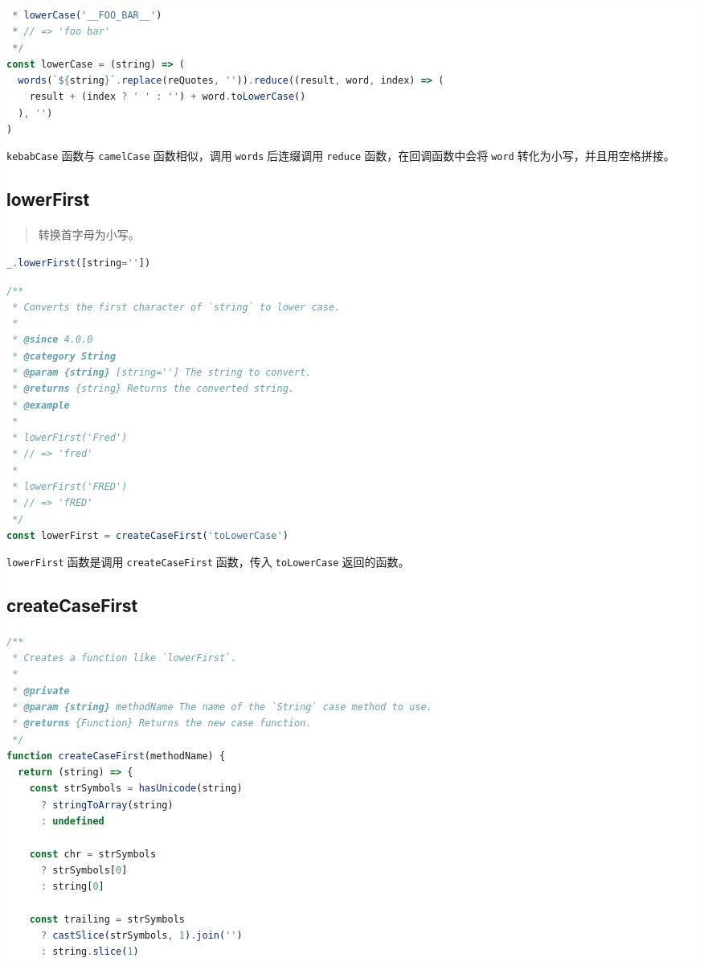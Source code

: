 ```js
 * lowerCase('__FOO_BAR__')
 * // => 'foo bar'
 */
const lowerCase = (string) => (
  words(`${string}`.replace(reQuotes, '')).reduce((result, word, index) => (
    result + (index ? ' ' : '') + word.toLowerCase()
  ), '')
)
```

`kebabCase` 函数与 `camelCase` 函数相似，调用 `words` 后连缀调用 `reduce` 函数，在回调函数中会将 `word` 转化为小写，并且用空格拼接。


## lowerFirst

> 转换首字母为小写。

```js
_.lowerFirst([string=''])
```

```js
/**
 * Converts the first character of `string` to lower case.
 *
 * @since 4.0.0
 * @category String
 * @param {string} [string=''] The string to convert.
 * @returns {string} Returns the converted string.
 * @example
 *
 * lowerFirst('Fred')
 * // => 'fred'
 *
 * lowerFirst('FRED')
 * // => 'fRED'
 */
const lowerFirst = createCaseFirst('toLowerCase')
```

`lowerFirst` 函数是调用 `createCaseFirst` 函数，传入 `toLowerCase` 返回的函数。

## createCaseFirst

```js
/**
 * Creates a function like `lowerFirst`.
 *
 * @private
 * @param {string} methodName The name of the `String` case method to use.
 * @returns {Function} Returns the new case function.
 */
function createCaseFirst(methodName) {
  return (string) => {
    const strSymbols = hasUnicode(string)
      ? stringToArray(string)
      : undefined

    const chr = strSymbols
      ? strSymbols[0]
      : string[0]

    const trailing = strSymbols
      ? castSlice(strSymbols, 1).join('')
      : string.slice(1)

```